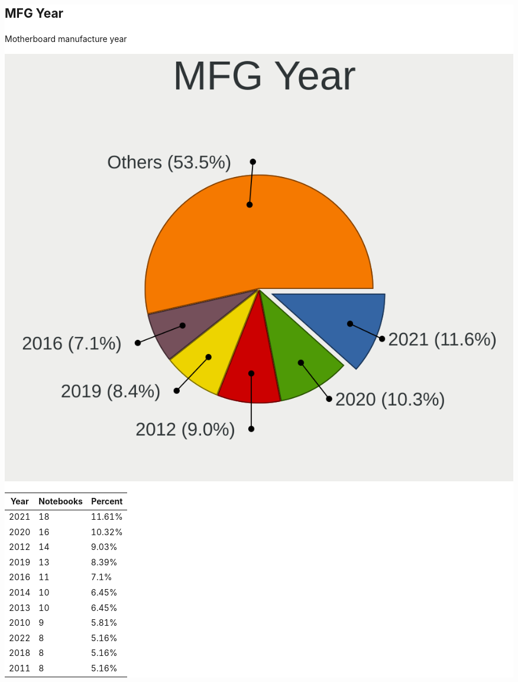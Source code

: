 MFG Year
--------

Motherboard manufacture year

![MFG Year](./images/pie_chart/node_year.svg)


| Year | Notebooks | Percent |
|------|-----------|---------|
| 2021 | 18        | 11.61%  |
| 2020 | 16        | 10.32%  |
| 2012 | 14        | 9.03%   |
| 2019 | 13        | 8.39%   |
| 2016 | 11        | 7.1%    |
| 2014 | 10        | 6.45%   |
| 2013 | 10        | 6.45%   |
| 2010 | 9         | 5.81%   |
| 2022 | 8         | 5.16%   |
| 2018 | 8         | 5.16%   |
| 2011 | 8         | 5.16%   |